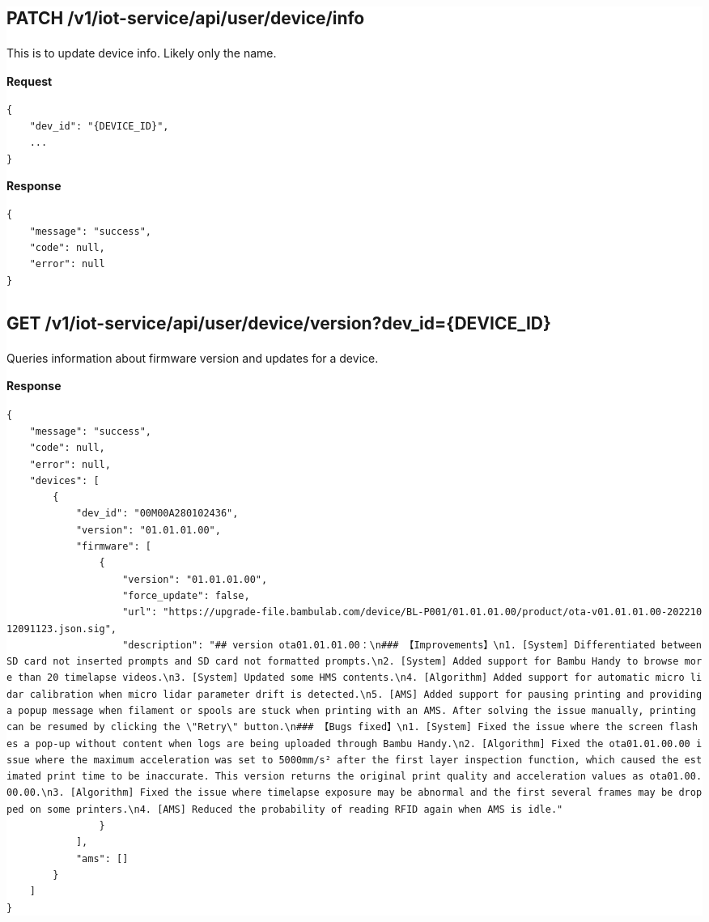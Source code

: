 ## PATCH /v1/iot-service/api/user/device/info

This is to update device info. Likely only the name.

**Request**
```ecmascript
{
	"dev_id": "{DEVICE_ID}",
	...
}
```

**Response**
```ecmascript
{
	"message": "success",
	"code": null,
	"error": null
}
```

## GET /v1/iot-service/api/user/device/version?dev_id={DEVICE_ID}

Queries information about firmware version and updates for a device.

**Response**
```ecmascript
{
	"message": "success",
	"code": null,
	"error": null,
	"devices": [
		{
			"dev_id": "00M00A280102436",
			"version": "01.01.01.00",
			"firmware": [
				{
					"version": "01.01.01.00",
					"force_update": false,
					"url": "https://upgrade-file.bambulab.com/device/BL-P001/01.01.01.00/product/ota-v01.01.01.00-20221012091123.json.sig",
					"description": "## version ota01.01.01.00：\n### 【Improvements】\n1. [System] Differentiated between SD card not inserted prompts and SD card not formatted prompts.\n2. [System] Added support for Bambu Handy to browse more than 20 timelapse videos.\n3. [System] Updated some HMS contents.\n4. [Algorithm] Added support for automatic micro lidar calibration when micro lidar parameter drift is detected.\n5. [AMS] Added support for pausing printing and providing a popup message when filament or spools are stuck when printing with an AMS. After solving the issue manually, printing can be resumed by clicking the \"Retry\" button.\n### 【Bugs fixed】\n1. [System] Fixed the issue where the screen flashes a pop-up without content when logs are being uploaded through Bambu Handy.\n2. [Algorithm] Fixed the ota01.01.00.00 issue where the maximum acceleration was set to 5000mm/s² after the first layer inspection function, which caused the estimated print time to be inaccurate. This version returns the original print quality and acceleration values as ota01.00.00.00.\n3. [Algorithm] Fixed the issue where timelapse exposure may be abnormal and the first several frames may be dropped on some printers.\n4. [AMS] Reduced the probability of reading RFID again when AMS is idle."
				}
			],
			"ams": []
		}
	]
}
```
